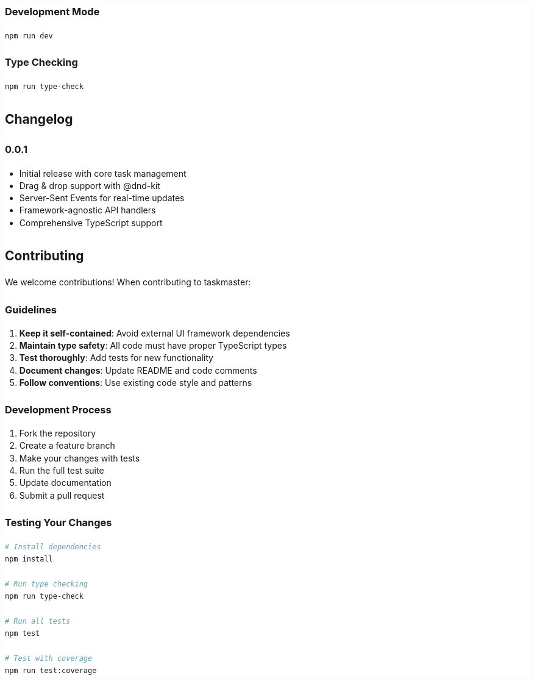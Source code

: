 ### Development Mode

```bash
npm run dev
```

### Type Checking

```bash
npm run type-check
```

## Changelog

### 0.0.1
- Initial release with core task management
- Drag & drop support with @dnd-kit
- Server-Sent Events for real-time updates
- Framework-agnostic API handlers
- Comprehensive TypeScript support

## Contributing

We welcome contributions! When contributing to taskmaster:

### Guidelines

1. **Keep it self-contained**: Avoid external UI framework dependencies
2. **Maintain type safety**: All code must have proper TypeScript types
3. **Test thoroughly**: Add tests for new functionality
4. **Document changes**: Update README and code comments
5. **Follow conventions**: Use existing code style and patterns

### Development Process

1. Fork the repository
2. Create a feature branch
3. Make your changes with tests
4. Run the full test suite
5. Update documentation
6. Submit a pull request

### Testing Your Changes

```bash
# Install dependencies
npm install

# Run type checking
npm run type-check

# Run all tests
npm test

# Test with coverage
npm run test:coverage
```
